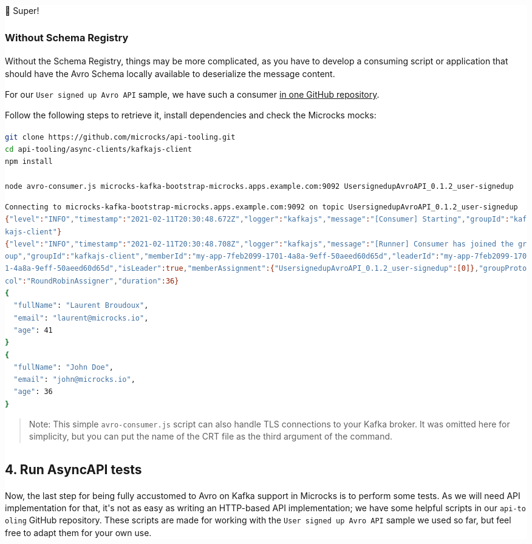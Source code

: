 🎉 Super!

### Without Schema Registry

Without the Schema Registry, things may be more complicated, as you have to develop a consuming script or application that should have the Avro Schema locally available to deserialize the message content.

For our `User signed up Avro API` sample, we have such a consumer [in one GitHub repository](https://github.com/microcks/api-tooling/blob/main/async-clients/kafkajs-client/avro-consumer.js).

Follow the following steps to retrieve it, install dependencies and check the Microcks mocks:

```sh
git clone https://github.com/microcks/api-tooling.git
cd api-tooling/async-clients/kafkajs-client
npm install

node avro-consumer.js microcks-kafka-bootstrap-microcks.apps.example.com:9092 UsersignedupAvroAPI_0.1.2_user-signedup   
```
```sh           
Connecting to microcks-kafka-bootstrap-microcks.apps.example.com:9092 on topic UsersignedupAvroAPI_0.1.2_user-signedup
{"level":"INFO","timestamp":"2021-02-11T20:30:48.672Z","logger":"kafkajs","message":"[Consumer] Starting","groupId":"kafkajs-client"}
{"level":"INFO","timestamp":"2021-02-11T20:30:48.708Z","logger":"kafkajs","message":"[Runner] Consumer has joined the group","groupId":"kafkajs-client","memberId":"my-app-7feb2099-1701-4a8a-9eff-50aeed60d65d","leaderId":"my-app-7feb2099-1701-4a8a-9eff-50aeed60d65d","isLeader":true,"memberAssignment":{"UsersignedupAvroAPI_0.1.2_user-signedup":[0]},"groupProtocol":"RoundRobinAssigner","duration":36}
{
  "fullName": "Laurent Broudoux",
  "email": "laurent@microcks.io",
  "age": 41
}
{
  "fullName": "John Doe",
  "email": "john@microcks.io",
  "age": 36
}
```

> Note: This simple `avro-consumer.js` script can also handle TLS connections to your Kafka broker. It was omitted here for simplicity, but you can put the name of the CRT file as the third argument of the command.

## 4. Run AsyncAPI tests

Now, the last step for being fully accustomed to Avro on Kafka support in Microcks is to perform some tests. As we will need API implementation for that, it's not as easy as writing an HTTP-based API implementation; we have some helpful scripts in our `api-tooling` GitHub repository. These scripts are made for working with the `User signed up Avro API` sample we used so far, but feel free to adapt them for your own use.
